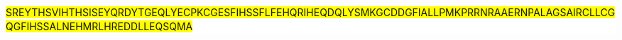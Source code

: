 <span style='background-color: yellow;'>S</span><span style='background-color: yellow;'>R</span><span style='background-color: yellow;'>E</span><span style='background-color: yellow;'>Y</span><span style='background-color: yellow;'>T</span><span style='background-color: yellow;'>H</span><span style='background-color: yellow;'>S</span><span style='background-color: yellow;'>V</span><span style='background-color: yellow;'>I</span><span style='background-color: yellow;'>H</span><span style='background-color: yellow;'>T</span><span style='background-color: yellow;'>H</span><span style='background-color: yellow;'>S</span><span style='background-color: yellow;'>I</span><span style='background-color: yellow;'>S</span><span style='background-color: yellow;'>E</span><span style='background-color: yellow;'>Y</span><span style='background-color: yellow;'>Q</span><span style='background-color: yellow;'>R</span><span style='background-color: yellow;'>D</span><span style='background-color: yellow;'>Y</span><span style='background-color: yellow;'>T</span><span style='background-color: yellow;'>G</span><span style='background-color: yellow;'>E</span><span style='background-color: yellow;'>Q</span><span style='background-color: yellow;'>L</span><span style='background-color: yellow;'>Y</span><span style='background-color: yellow;'>E</span><span style='background-color: yellow;'>C</span><span style='background-color: yellow;'>P</span><span style='background-color: yellow;'>K</span><span style='background-color: yellow;'>C</span><span style='background-color: yellow;'>G</span><span style='background-color: yellow;'>E</span><span style='background-color: yellow;'>S</span><span style='background-color: yellow;'>F</span><span style='background-color: yellow;'>I</span><span style='background-color: yellow;'>H</span><span style='background-color: yellow;'>S</span><span style='background-color: yellow;'>S</span><span style='background-color: yellow;'>F</span><span style='background-color: yellow;'>L</span><span style='background-color: yellow;'>F</span><span style='background-color: yellow;'>E</span><span style='background-color: yellow;'>H</span><span style='background-color: yellow;'>Q</span><span style='background-color: yellow;'>R</span><span style='background-color: yellow;'>I</span><span style='background-color: yellow;'>H</span><span style='background-color: yellow;'>E</span><span style='background-color: yellow;'>Q</span><span style='background-color: yellow;'>D</span><span style='background-color: yellow;'>Q</span><span style='background-color: yellow;'>L</span><span style='background-color: yellow;'>Y</span><span style='background-color: yellow;'>S</span><span style='background-color: yellow;'>M</span><span style='background-color: yellow;'>K</span><span style='background-color: yellow;'>G</span><span style='background-color: yellow;'>C</span><span style='background-color: yellow;'>D</span><span style='background-color: yellow;'>D</span><span style='background-color: yellow;'>G</span><span style='background-color: yellow;'>F</span><span style='background-color: yellow;'>I</span><span style='background-color: yellow;'>A</span><span style='background-color: yellow;'>L</span><span style='background-color: yellow;'>L</span><span style='background-color: yellow;'>P</span><span style='background-color: yellow;'>M</span><span style='background-color: yellow;'>K</span><span style='background-color: yellow;'>P</span><span style='background-color: yellow;'>R</span><span style='background-color: yellow;'>R</span><span style='background-color: yellow;'>N</span><span style='background-color: yellow;'>R</span><span style='background-color: yellow;'>A</span><span style='background-color: yellow;'>A</span><span style='background-color: yellow;'>E</span><span style='background-color: yellow;'>R</span><span style='background-color: yellow;'>N</span><span style='background-color: yellow;'>P</span><span style='background-color: yellow;'>A</span><span style='background-color: yellow;'>L</span><span style='background-color: yellow;'>A</span><span style='background-color: yellow;'>G</span><span style='background-color: yellow;'>S</span><span style='background-color: yellow;'>A</span><span style='background-color: yellow;'>I</span><span style='background-color: yellow;'>R</span><span style='background-color: yellow;'>C</span><span style='background-color: yellow;'>L</span><span style='background-color: yellow;'>L</span><span style='background-color: yellow;'>C</span><span style='background-color: yellow;'>G</span><span style='background-color: yellow;'>Q</span><span style='background-color: yellow;'>G</span><span style='background-color: yellow;'>F</span><span style='background-color: yellow;'>I</span><span style='background-color: yellow;'>H</span><span style='background-color: yellow;'>S</span><span style='background-color: yellow;'>S</span><span style='background-color: yellow;'>A</span><span style='background-color: yellow;'>L</span><span style='background-color: yellow;'>N</span><span style='background-color: yellow;'>E</span><span style='background-color: yellow;'>H</span><span style='background-color: yellow;'>M</span><span style='background-color: yellow;'>R</span><span style='background-color: yellow;'>L</span><span style='background-color: yellow;'>H</span><span style='background-color: yellow;'>R</span><span style='background-color: yellow;'>E</span><span style='background-color: yellow;'>D</span><span style='background-color: yellow;'>D</span><span style='background-color: yellow;'>L</span><span style='background-color: yellow;'>L</span><span style='background-color: yellow;'>E</span><span style='background-color: yellow;'>Q</span><span style='background-color: yellow;'>S</span><span style='background-color: yellow;'>Q</span><span style='background-color: yellow;'>M</span><span style='background-color: yellow;'>A</span>